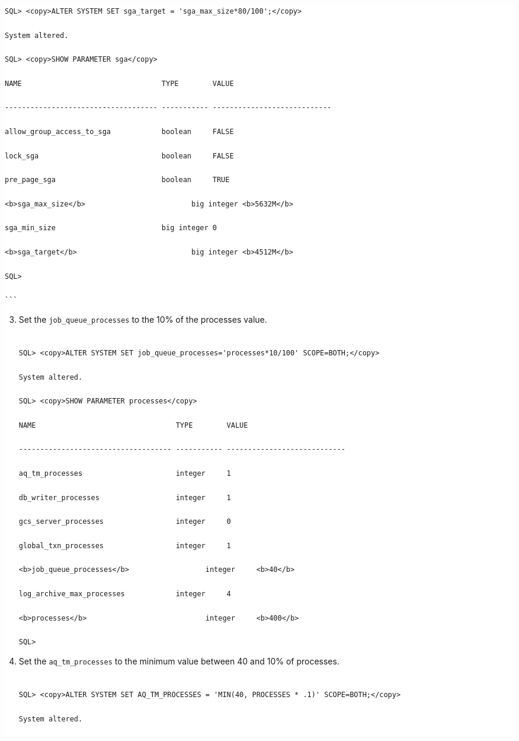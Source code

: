     SQL> <copy>ALTER SYSTEM SET sga_target = 'sga_max_size*80/100';</copy>
    
    System altered.
    
    SQL> <copy>SHOW PARAMETER sga</copy>
    
    NAME                                 TYPE        VALUE
    
    ------------------------------------ ----------- ----------------------------
    
    allow_group_access_to_sga            boolean     FALSE
    
    lock_sga                             boolean     FALSE
    
    pre_page_sga                         boolean     TRUE
    
    <b>sga_max_size</b>                         big integer <b>5632M</b>
    
    sga_min_size                         big integer 0
    
    <b>sga_target</b>                           big integer <b>4512M</b>
    
    SQL>
    
    ```
3. Set the `job_queue_processes` to the 10% of the processes value.

  
    ```
    
    SQL> <copy>ALTER SYSTEM SET job_queue_processes='processes*10/100' SCOPE=BOTH;</copy>
    
    System altered.
    
    SQL> <copy>SHOW PARAMETER processes</copy>
    
    NAME                                 TYPE        VALUE
    
    ------------------------------------ ----------- ----------------------------
    
    aq_tm_processes                      integer     1
    
    db_writer_processes                  integer     1
    
    gcs_server_processes                 integer     0
    
    global_txn_processes                 integer     1
    
    <b>job_queue_processes</b>                  integer     <b>40</b>
    
    log_archive_max_processes            integer     4
    
    <b>processes</b>                            integer     <b>400</b>
    
    SQL>
    
    ```

4. Set the `aq_tm_processes` to the minimum value between 40 and 10% of processes.

  
    ```
    
    SQL> <copy>ALTER SYSTEM SET AQ_TM_PROCESSES = 'MIN(40, PROCESSES * .1)' SCOPE=BOTH;</copy>
    
    System altered.
    
